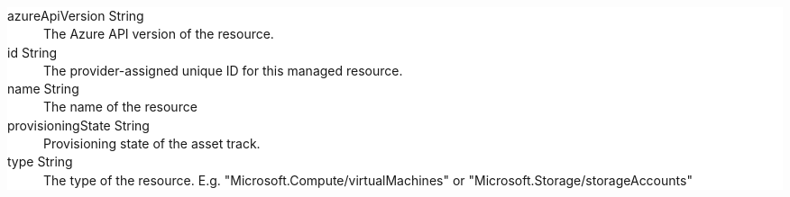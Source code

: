 <div>
<pulumi-choosable type="language" values="java">
<dl class="resources-properties"><dt class="property-"
            title="">
        <span id="azureapiversion_java">
<a data-swiftype-name="resource-property" data-swiftype-type="text" href="#azureapiversion_java" style="color: inherit; text-decoration: inherit;">azure<wbr>Api<wbr>Version</a>
</span>
        <span class="property-indicator"></span>
        <span class="property-type">String</span>
    </dt>
    <dd>The Azure API version of the resource.</dd><dt class="property-"
            title="">
        <span id="id_java">
<a data-swiftype-name="resource-property" data-swiftype-type="text" href="#id_java" style="color: inherit; text-decoration: inherit;">id</a>
</span>
        <span class="property-indicator"></span>
        <span class="property-type">String</span>
    </dt>
    <dd>The provider-assigned unique ID for this managed resource.</dd><dt class="property-"
            title="">
        <span id="name_java">
<a data-swiftype-name="resource-property" data-swiftype-type="text" href="#name_java" style="color: inherit; text-decoration: inherit;">name</a>
</span>
        <span class="property-indicator"></span>
        <span class="property-type">String</span>
    </dt>
    <dd>The name of the resource</dd><dt class="property-"
            title="">
        <span id="provisioningstate_java">
<a data-swiftype-name="resource-property" data-swiftype-type="text" href="#provisioningstate_java" style="color: inherit; text-decoration: inherit;">provisioning<wbr>State</a>
</span>
        <span class="property-indicator"></span>
        <span class="property-type">String</span>
    </dt>
    <dd>Provisioning state of the asset track.</dd><dt class="property-"
            title="">
        <span id="type_java">
<a data-swiftype-name="resource-property" data-swiftype-type="text" href="#type_java" style="color: inherit; text-decoration: inherit;">type</a>
</span>
        <span class="property-indicator"></span>
        <span class="property-type">String</span>
    </dt>
    <dd>The type of the resource. E.g. &quot;Microsoft.Compute/virtualMachines&quot; or &quot;Microsoft.Storage/storageAccounts&quot;</dd></dl>
</pulumi-choosable>
</div>
